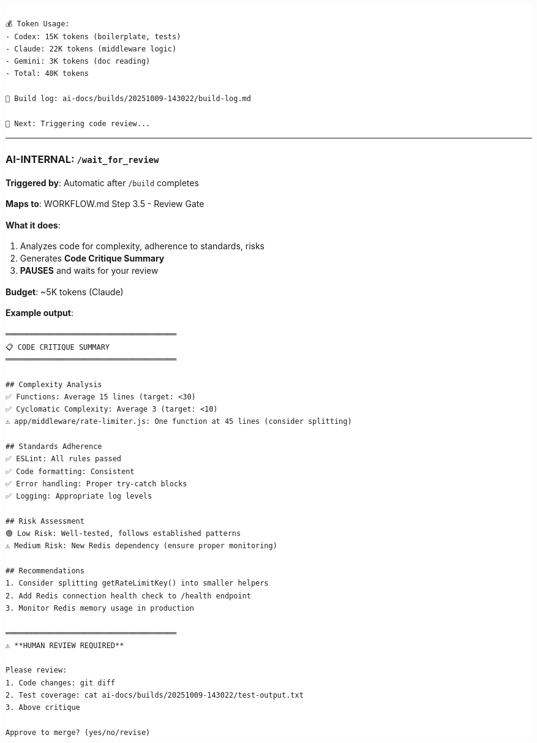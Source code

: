 ```

💰 Token Usage:
- Codex: 15K tokens (boilerplate, tests)
- Claude: 22K tokens (middleware logic)
- Gemini: 3K tokens (doc reading)
- Total: 40K tokens

📂 Build log: ai-docs/builds/20251009-143022/build-log.md

🎯 Next: Triggering code review...
```

---

### AI-INTERNAL: `/wait_for_review`

**Triggered by**: Automatic after `/build` completes

**Maps to**: WORKFLOW.md Step 3.5 - Review Gate

**What it does**:
1. Analyzes code for complexity, adherence to standards, risks
2. Generates **Code Critique Summary**
3. **PAUSES** and waits for your review

**Budget**: ~5K tokens (Claude)

**Example output**:
```
═══════════════════════════════════════
📋 CODE CRITIQUE SUMMARY
═══════════════════════════════════════

## Complexity Analysis
✅ Functions: Average 15 lines (target: <30)
✅ Cyclomatic Complexity: Average 3 (target: <10)
⚠️ app/middleware/rate-limiter.js: One function at 45 lines (consider splitting)

## Standards Adherence
✅ ESLint: All rules passed
✅ Code formatting: Consistent
✅ Error handling: Proper try-catch blocks
✅ Logging: Appropriate log levels

## Risk Assessment
🟢 Low Risk: Well-tested, follows established patterns
⚠️ Medium Risk: New Redis dependency (ensure proper monitoring)

## Recommendations
1. Consider splitting getRateLimitKey() into smaller helpers
2. Add Redis connection health check to /health endpoint
3. Monitor Redis memory usage in production

═══════════════════════════════════════
⚠️ **HUMAN REVIEW REQUIRED**

Please review:
1. Code changes: git diff
2. Test coverage: cat ai-docs/builds/20251009-143022/test-output.txt
3. Above critique

Approve to merge? (yes/no/revise)
```
